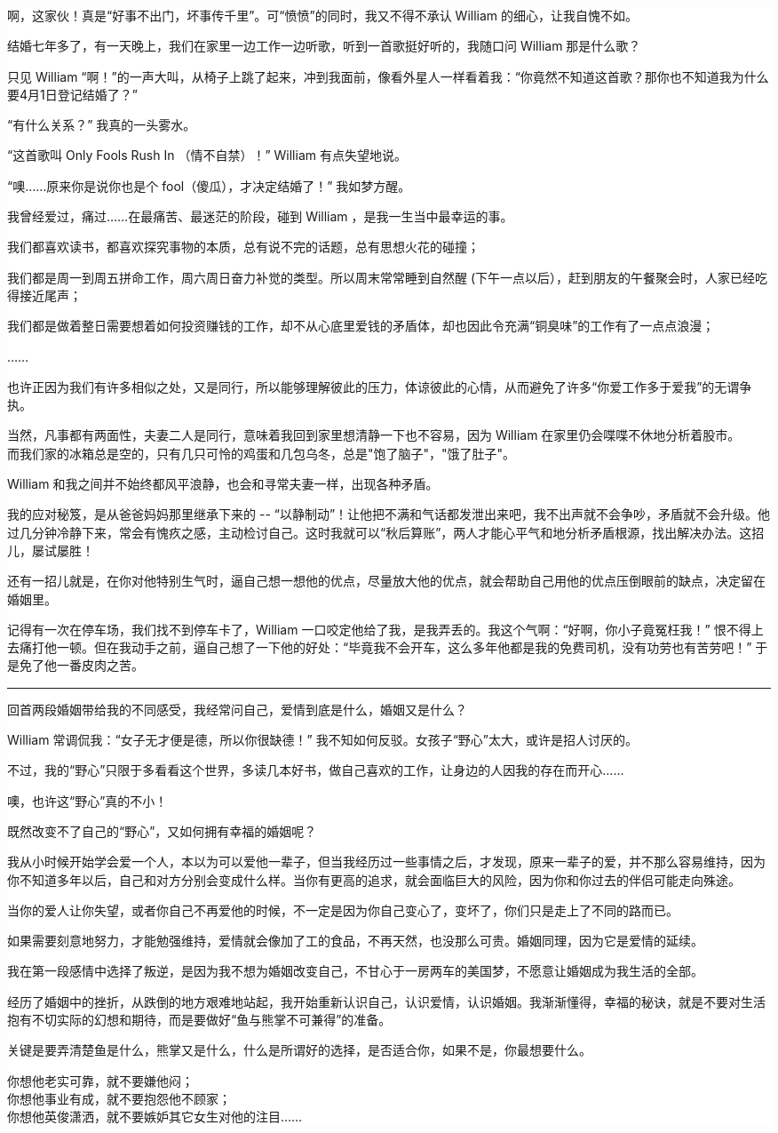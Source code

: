 啊，这家伙！真是“好事不出门，坏事传千里”。可“愤愤”的同时，我又不得不承认 William 的细心，让我自愧不如。

结婚七年多了，有一天晚上，我们在家里一边工作一边听歌，听到一首歌挺好听的，我随口问 William 那是什么歌？ 

只见 William “啊！”的一声大叫，从椅子上跳了起来，冲到我面前，像看外星人一样看着我：“你竟然不知道这首歌？那你也不知道我为什么要4月1日登记结婚了？”    

“有什么关系？” 我真的一头雾水。 

“这首歌叫 Only Fools Rush In （情不自禁）！” William 有点失望地说。   

“噢……原来你是说你也是个 fool（傻瓜），才决定结婚了！” 我如梦方醒。     

我曾经爱过，痛过……在最痛苦、最迷茫的阶段，碰到 William ，是我一生当中最幸运的事。  

我们都喜欢读书，都喜欢探究事物的本质，总有说不完的话题，总有思想火花的碰撞；  

我们都是周一到周五拼命工作，周六周日奋力补觉的类型。所以周末常常睡到自然醒 (下午一点以后），赶到朋友的午餐聚会时，人家已经吃得接近尾声； 
  
我们都是做着整日需要想着如何投资赚钱的工作，却不从心底里爱钱的矛盾体，却也因此令充满“铜臭味”的工作有了一点点浪漫；  

……

也许正因为我们有许多相似之处，又是同行，所以能够理解彼此的压力，体谅彼此的心情，从而避免了许多“你爱工作多于爱我”的无谓争执。  
 
当然，凡事都有两面性，夫妻二人是同行，意味着我回到家里想清静一下也不容易，因为 William 在家里仍会喋喋不休地分析着股市。  
而我们家的冰箱总是空的，只有几只可怜的鸡蛋和几包乌冬，总是"饱了脑子"，"饿了肚子"。

William 和我之间并不始终都风平浪静，也会和寻常夫妻一样，出现各种矛盾。

我的应对秘笈，是从爸爸妈妈那里继承下来的 -- “以静制动”！让他把不满和气话都发泄出来吧，我不出声就不会争吵，矛盾就不会升级。他过几分钟冷静下来，常会有愧疚之感，主动检讨自己。这时我就可以“秋后算账”，两人才能心平气和地分析矛盾根源，找出解决办法。这招儿，屡试屡胜！   

还有一招儿就是，在你对他特别生气时，逼自己想一想他的优点，尽量放大他的优点，就会帮助自己用他的优点压倒眼前的缺点，决定留在婚姻里。    

记得有一次在停车场，我们找不到停车卡了，William 一口咬定他给了我，是我弄丢的。我这个气啊：“好啊，你小子竟冤枉我！” 恨不得上去痛打他一顿。但在我动手之前，逼自己想了一下他的好处：“毕竟我不会开车，这么多年他都是我的免费司机，没有功劳也有苦劳吧！” 于是免了他一番皮肉之苦。    

***


回首两段婚姻带给我的不同感受，我经常问自己，爱情到底是什么，婚姻又是什么？

William 常调侃我：“女子无才便是德，所以你很缺德！” 我不知如何反驳。女孩子“野心”太大，或许是招人讨厌的。  

不过，我的“野心”只限于多看看这个世界，多读几本好书，做自己喜欢的工作，让身边的人因我的存在而开心……   

噢，也许这“野心”真的不小！

既然改变不了自己的“野心”，又如何拥有幸福的婚姻呢？  

我从小时候开始学会爱一个人，本以为可以爱他一辈子，但当我经历过一些事情之后，才发现，原来一辈子的爱，并不那么容易维持，因为你不知道多年以后，自己和对方分别会变成什么样。当你有更高的追求，就会面临巨大的风险，因为你和你过去的伴侣可能走向殊途。

当你的爱人让你失望，或者你自己不再爱他的时候，不一定是因为你自己变心了，变坏了，你们只是走上了不同的路而已。

如果需要刻意地努力，才能勉强维持，爱情就会像加了工的食品，不再天然，也没那么可贵。婚姻同理，因为它是爱情的延续。

我在第一段感情中选择了叛逆，是因为我不想为婚姻改变自己，不甘心于一房两车的美国梦，不愿意让婚姻成为我生活的全部。

经历了婚姻中的挫折，从跌倒的地方艰难地站起，我开始重新认识自己，认识爱情，认识婚姻。我渐渐懂得，幸福的秘诀，就是不要对生活抱有不切实际的幻想和期待，而是要做好“鱼与熊掌不可兼得”的准备。 

关键是要弄清楚鱼是什么，熊掌又是什么，什么是所谓好的选择，是否适合你，如果不是，你最想要什么。   

你想他老实可靠，就不要嫌他闷；   
你想他事业有成，就不要抱怨他不顾家；  
你想他英俊潇洒，就不要嫉妒其它女生对他的注目……  
